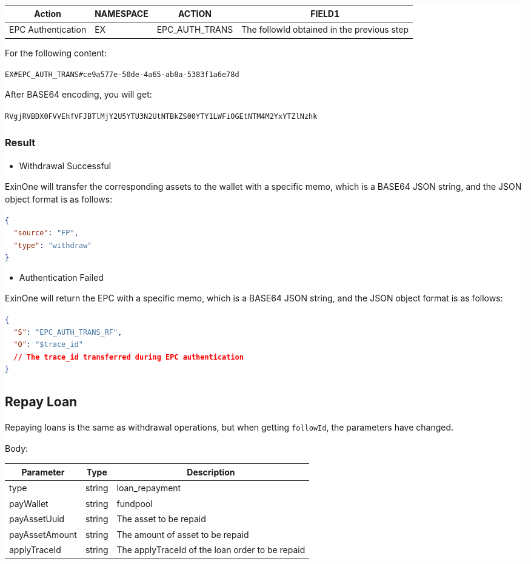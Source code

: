 | Action             | NAMESPACE | ACTION         | FIELD1                                     |
|--------------------|-----------|----------------|--------------------------------------------|
| EPC Authentication | EX        | EPC_AUTH_TRANS | The followId obtained in the previous step |

For the following content:

```
EX#EPC_AUTH_TRANS#ce9a577e-50de-4a65-ab8a-5383f1a6e78d
```

After BASE64 encoding, you will get:

```
RVgjRVBDX0FVVEhfVFJBTlMjY2U5YTU3N2UtNTBkZS00YTY1LWFiOGEtNTM4M2YxYTZlNzhk
```

### Result

- Withdrawal Successful

ExinOne will transfer the corresponding assets to the wallet with a specific memo, which is a BASE64 JSON string, and
the JSON object format is as follows:

````json
{
  "source": "FP",
  "type": "withdraw"
}
````

- Authentication Failed

ExinOne will return the EPC with a specific memo, which is a BASE64 JSON string, and the JSON object format is as
follows:

````json
{
  "S": "EPC_AUTH_TRANS_RF",
  "O": "$trace_id"
  // The trace_id transferred during EPC authentication
}
````

## Repay Loan

Repaying loans is the same as withdrawal operations, but when getting `followId`, the parameters have changed.

Body:

| Parameter      | Type   | Description                                     |
|----------------|--------|-------------------------------------------------|
| type           | string | loan_repayment                                  |
| payWallet      | string | fundpool                                        |
| payAssetUuid   | string | The asset to be repaid                          |
| payAssetAmount | string | The amount of asset to be repaid                |
| applyTraceId   | string | The applyTraceId of the loan order to be repaid |

